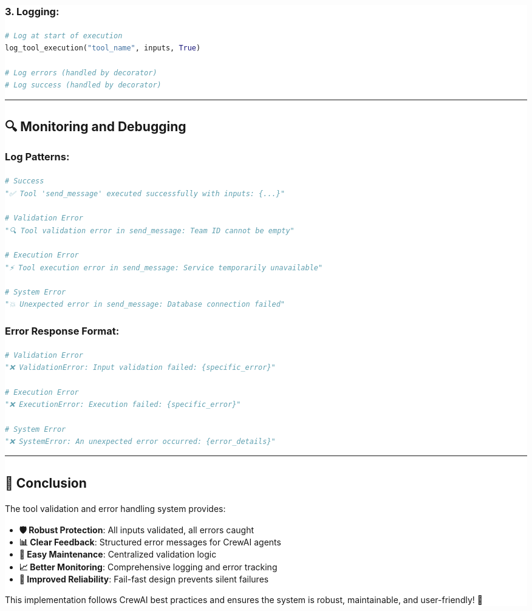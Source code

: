 ### **3. Logging:**
```python
# Log at start of execution
log_tool_execution("tool_name", inputs, True)

# Log errors (handled by decorator)
# Log success (handled by decorator)
```

---

## 🔍 **Monitoring and Debugging**

### **Log Patterns:**
```python
# Success
"✅ Tool 'send_message' executed successfully with inputs: {...}"

# Validation Error
"🔍 Tool validation error in send_message: Team ID cannot be empty"

# Execution Error
"⚡ Tool execution error in send_message: Service temporarily unavailable"

# System Error
"💥 Unexpected error in send_message: Database connection failed"
```

### **Error Response Format:**
```python
# Validation Error
"❌ ValidationError: Input validation failed: {specific_error}"

# Execution Error
"❌ ExecutionError: Execution failed: {specific_error}"

# System Error
"❌ SystemError: An unexpected error occurred: {error_details}"
```

---

## 🎉 **Conclusion**

The tool validation and error handling system provides:

- **🛡️ Robust Protection**: All inputs validated, all errors caught
- **📊 Clear Feedback**: Structured error messages for CrewAI agents
- **🔧 Easy Maintenance**: Centralized validation logic
- **📈 Better Monitoring**: Comprehensive logging and error tracking
- **🚀 Improved Reliability**: Fail-fast design prevents silent failures

This implementation follows CrewAI best practices and ensures the system is robust, maintainable, and user-friendly! 🎯



